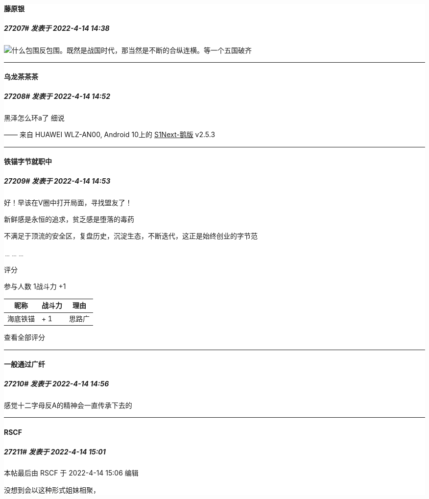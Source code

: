 ####  藤原银  
##### 27207#       发表于 2022-4-14 14:38

<img src="https://static.saraba1st.com/image/smiley/face2017/037.png" referrerpolicy="no-referrer">什么包围反包围。既然是战国时代，那当然是不断的合纵连横。等一个五国破齐



*****

####  乌龙茶茶茶  
##### 27208#       发表于 2022-4-14 14:52

黑泽怎么环a了 细说

—— 来自 HUAWEI WLZ-AN00, Android 10上的 [S1Next-鹅版](https://github.com/ykrank/S1-Next/releases) v2.5.3



*****

####  铁锚字节就职中  
##### 27209#       发表于 2022-4-14 14:53

好！早该在V圈中打开局面，寻找盟友了！

新鲜感是永恒的追求，贫乏感是堕落的毒药

不满足于顶流的安全区，复盘历史，沉淀生态，不断迭代，这正是始终创业的字节范

﹍﹍﹍

评分

 参与人数 1战斗力 +1

|昵称|战斗力|理由|
|----|---|---|
| 海底铁锚| + 1|思路广|

查看全部评分

*****

####  一般通过广纤  
##### 27210#       发表于 2022-4-14 14:56

感觉十二字母反A的精神会一直传承下去的



*****

####  RSCF  
##### 27211#       发表于 2022-4-14 15:01

 本帖最后由 RSCF 于 2022-4-14 15:06 编辑 

没想到会以这种形式姐妹相聚，
